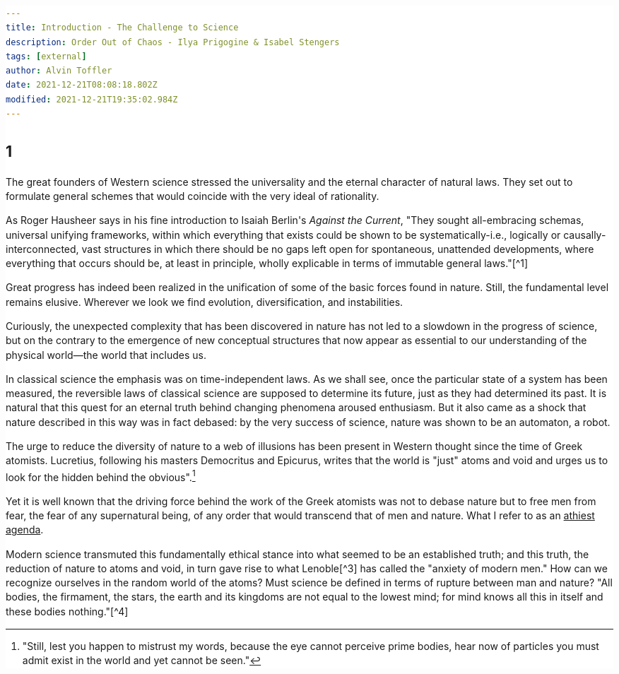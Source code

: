 ```yaml
---
title: Introduction - The Challenge to Science
description: Order Out of Chaos - Ilya Prigogine & Isabel Stengers
tags: [external]
author: Alvin Toffler
date: 2021-12-21T08:08:18.802Z
modified: 2021-12-21T19:35:02.984Z
---
```


## 1

The great founders of Western science stressed the universality and the eternal character of natural laws. They set out to formulate general schemes that would coincide with the very ideal of rationality.

As Roger Hausheer says in his fine introduction to Isaiah Berlin's _Against the Current_, "They sought all-embracing schemas, universal unifying frameworks, within which everything that exists could be shown to be systematically-i.e., logically or causally-interconnected, vast structures in which there should be no gaps left open for spontaneous, unattended developments, where everything that occurs should be, at least in principle, wholly explicable in terms of immutable general laws."[^1]

Great progress has indeed been realized in the unification of some of the basic forces found in nature. Still, the fundamental level remains elusive. Wherever we look we find evolution, diversification, and instabilities.

Curiously, the unexpected complexity that has been discovered in nature has not led to a slowdown in the progress of science, but on the contrary to the emergence of new conceptual structures that now appear as essential to our understanding of the physical world&mdash;the world that includes us.

In classical science the emphasis was on time-independent laws. As we shall see, once the particular state of a system has been measured, the reversible laws of classical science are supposed to determine its future, just as they had determined its past. It is natural that this quest for an eternal truth behind changing phenomena aroused enthusiasm. But it also came as a shock that nature described in this way was in fact debased: by the very success of science, nature was shown to be an automaton, a robot.

The urge to reduce the diversity of nature to a web of illusions has been present in Western thought since the time of Greek atomists. Lucretius, following his masters Democritus and Epicurus, writes that the world is "just" atoms and void and urges us to look for the hidden behind the obvious".[^2]

Yet it is well known that the driving force behind the work of the Greek atomists was not to debase nature but to free men from fear, the fear of any supernatural being, of any order that would transcend that of men and nature. What I refer to as an [athiest agenda](/posts/neshama/atheism).

Modern science transmuted this fundamentally ethical stance into what seemed to be an established truth; and this truth, the reduction of nature to atoms and void, in turn gave rise to what Lenoble[^3] has called the "anxiety of modern men." How can we recognize ourselves in the random world of the atoms? Must science be defined in terms of rupture between man and nature? "All bodies, the firmament, the stars, the earth and its kingdoms are not equal to the lowest mind; for mind knows all this in itself and these bodies nothing."[^4]


[^2]: "Still, lest you happen to mistrust my words, because the eye cannot perceive prime bodies, hear now of particles you must admit exist in the world and yet cannot be seen."